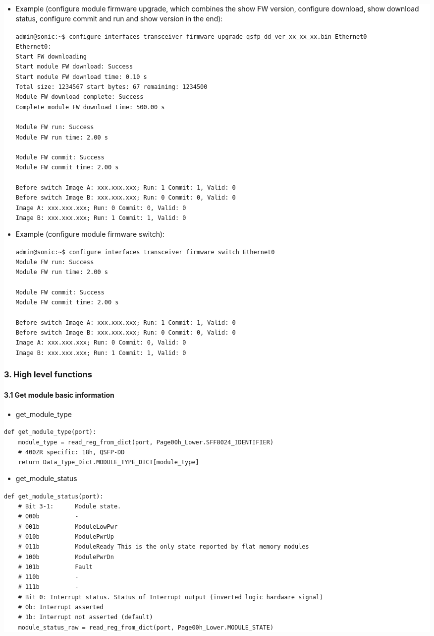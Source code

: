 - Example (configure module firmware upgrade, which combines the show FW version, configure download, show download status, configure commit and run and show version in the end):
    ```
    admin@sonic:~$ configure interfaces transceiver firmware upgrade qsfp_dd_ver_xx_xx_xx.bin Ethernet0
    Ethernet0:
    Start FW downloading
    Start module FW download: Success
    Start module FW download time: 0.10 s
    Total size: 1234567 start bytes: 67 remaining: 1234500
    Module FW download complete: Success
    Complete module FW download time: 500.00 s
    
    Module FW run: Success
    Module FW run time: 2.00 s
    
    Module FW commit: Success
    Module FW commit time: 2.00 s
  
    Before switch Image A: xxx.xxx.xxx; Run: 1 Commit: 1, Valid: 0
    Before switch Image B: xxx.xxx.xxx; Run: 0 Commit: 0, Valid: 0
    Image A: xxx.xxx.xxx; Run: 0 Commit: 0, Valid: 0
    Image B: xxx.xxx.xxx; Run: 1 Commit: 1, Valid: 0
    ```

- Example (configure module firmware switch):
    ```
    admin@sonic:~$ configure interfaces transceiver firmware switch Ethernet0
    Module FW run: Success
    Module FW run time: 2.00 s
    
    Module FW commit: Success
    Module FW commit time: 2.00 s
  
    Before switch Image A: xxx.xxx.xxx; Run: 1 Commit: 1, Valid: 0
    Before switch Image B: xxx.xxx.xxx; Run: 0 Commit: 0, Valid: 0
    Image A: xxx.xxx.xxx; Run: 0 Commit: 0, Valid: 0
    Image B: xxx.xxx.xxx; Run: 1 Commit: 1, Valid: 0
    ```

### 3. High level functions

#### 3.1 Get module basic information
- get_module_type

```
def get_module_type(port):
    module_type = read_reg_from_dict(port, Page00h_Lower.SFF8024_IDENTIFIER)
    # 400ZR specific: 18h, QSFP-DD
    return Data_Type_Dict.MODULE_TYPE_DICT[module_type]
```

- get_module_status

```
def get_module_status(port):
    # Bit 3-1:      Module state. 
    # 000b          -
    # 001b          ModuleLowPwr
    # 010b          ModulePwrUp
    # 011b          ModuleReady This is the only state reported by flat memory modules
    # 100b          ModulePwrDn
    # 101b          Fault
    # 110b          -
    # 111b          -
    # Bit 0: Interrupt status. Status of Interrupt output (inverted logic hardware signal)
    # 0b: Interrupt asserted
    # 1b: Interrupt not asserted (default)
    module_status_raw = read_reg_from_dict(port, Page00h_Lower.MODULE_STATE)
```